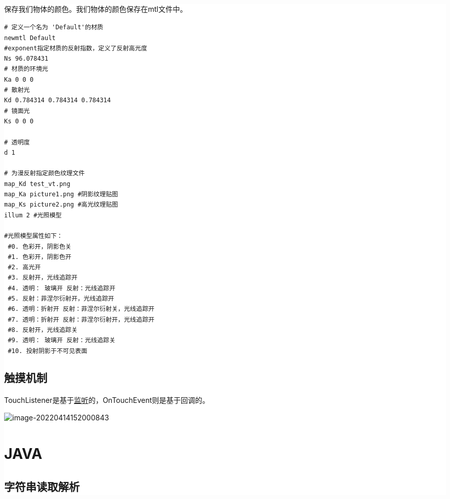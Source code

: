保存我们物体的颜色。我们物体的颜色保存在mtl文件中。

~~~
# 定义一个名为 'Default'的材质
newmtl Default
#exponent指定材质的反射指数，定义了反射高光度
Ns 96.078431
# 材质的环境光
Ka 0 0 0
# 散射光
Kd 0.784314 0.784314 0.784314
# 镜面光
Ks 0 0 0

# 透明度
d 1

# 为漫反射指定颜色纹理文件
map_Kd test_vt.png
map_Ka picture1.png #阴影纹理贴图
map_Ks picture2.png #高光纹理贴图
illum 2 #光照模型

#光照模型属性如下：
 #0. 色彩开，阴影色关
 #1. 色彩开，阴影色开
 #2. 高光开
 #3. 反射开，光线追踪开
 #4. 透明： 玻璃开 反射：光线追踪开
 #5. 反射：菲涅尔衍射开，光线追踪开
 #6. 透明：折射开 反射：菲涅尔衍射关，光线追踪开
 #7. 透明：折射开 反射：菲涅尔衍射开，光线追踪开
 #8. 反射开，光线追踪关
 #9. 透明： 玻璃开 反射：光线追踪关
 #10. 投射阴影于不可见表面
~~~



## 触摸机制

TouchListener是基于[监听](https://so.csdn.net/so/search?q=监听&spm=1001.2101.3001.7020)的，OnTouchEvent则是基于回调的。

![image-20220414152000843](E:\Document\Typora\img\image-20220414152000843.png)





# JAVA

## 字符串读取解析
